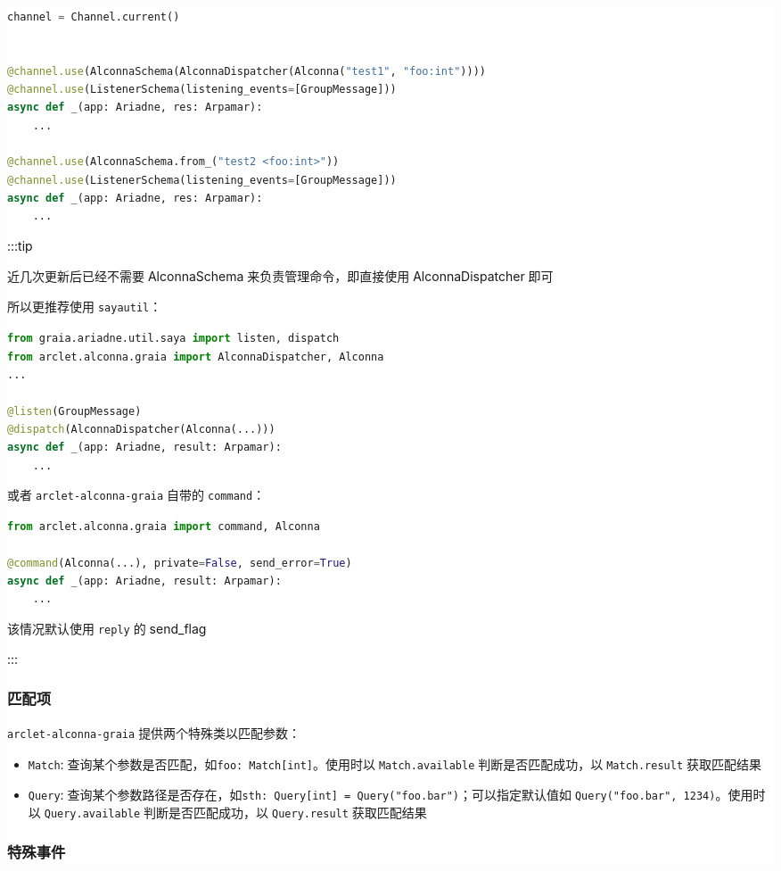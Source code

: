 ```python
channel = Channel.current()


@channel.use(AlconnaSchema(AlconnaDispatcher(Alconna("test1", "foo:int"))))
@channel.use(ListenerSchema(listening_events=[GroupMessage]))
async def _(app: Ariadne, res: Arpamar):
    ...

@channel.use(AlconnaSchema.from_("test2 <foo:int>"))
@channel.use(ListenerSchema(listening_events=[GroupMessage]))
async def _(app: Ariadne, res: Arpamar):
    ...
```

:::tip

近几次更新后已经不需要 AlconnaSchema 来负责管理命令，即直接使用 AlconnaDispatcher 即可

所以更推荐使用 `sayautil`：

```python
from graia.ariadne.util.saya import listen, dispatch
from arclet.alconna.graia import AlconnaDispatcher, Alconna
...

@listen(GroupMessage)
@dispatch(AlconnaDispatcher(Alconna(...)))
async def _(app: Ariadne, result: Arpamar):
    ...
```

或者 `arclet-alconna-graia` 自带的 `command`：

```python
from arclet.alconna.graia import command, Alconna

@command(Alconna(...), private=False, send_error=True)
async def _(app: Ariadne, result: Arpamar):
    ...
```

该情况默认使用 `reply` 的 send_flag

:::

### 匹配项

`arclet-alconna-graia` 提供两个特殊类以匹配参数：

- `Match`: 查询某个参数是否匹配，如`foo: Match[int]`。使用时以 `Match.available` 判断是否匹配成功，以
`Match.result` 获取匹配结果

- `Query`: 查询某个参数路径是否存在，如`sth: Query[int] = Query("foo.bar")`；可以指定默认值如
`Query("foo.bar", 1234)`。使用时以 `Query.available` 判断是否匹配成功，以 `Query.result` 获取匹配结果


### 特殊事件
